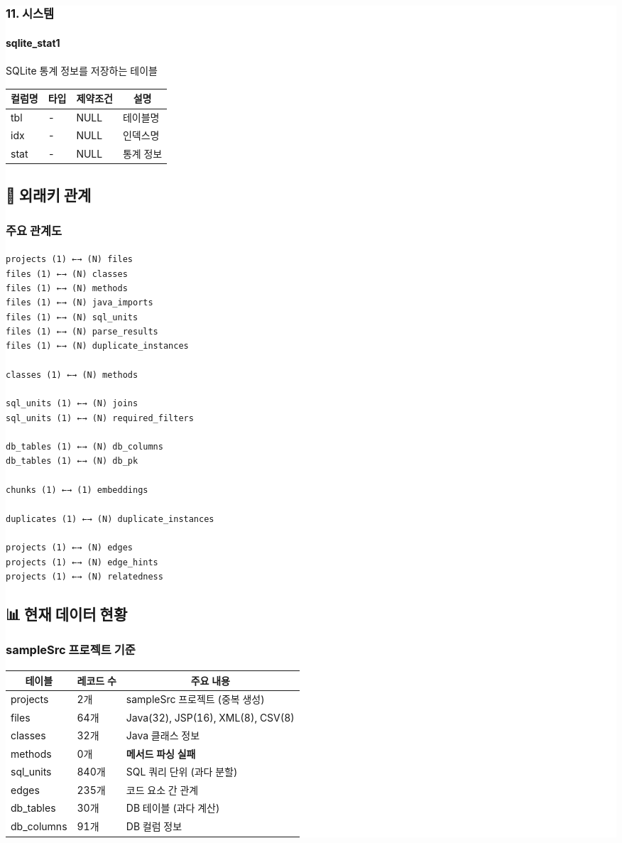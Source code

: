 ### 11. 시스템

#### sqlite_stat1
SQLite 통계 정보를 저장하는 테이블

| 컬럼명 | 타입 | 제약조건 | 설명 |
|--------|------|----------|------|
| tbl | - | NULL | 테이블명 |
| idx | - | NULL | 인덱스명 |
| stat | - | NULL | 통계 정보 |

## 🔗 외래키 관계

### 주요 관계도

```
projects (1) ←→ (N) files
files (1) ←→ (N) classes
files (1) ←→ (N) methods
files (1) ←→ (N) java_imports
files (1) ←→ (N) sql_units
files (1) ←→ (N) parse_results
files (1) ←→ (N) duplicate_instances

classes (1) ←→ (N) methods

sql_units (1) ←→ (N) joins
sql_units (1) ←→ (N) required_filters

db_tables (1) ←→ (N) db_columns
db_tables (1) ←→ (N) db_pk

chunks (1) ←→ (1) embeddings

duplicates (1) ←→ (N) duplicate_instances

projects (1) ←→ (N) edges
projects (1) ←→ (N) edge_hints
projects (1) ←→ (N) relatedness
```

## 📊 현재 데이터 현황

### sampleSrc 프로젝트 기준

| 테이블 | 레코드 수 | 주요 내용 |
|--------|-----------|-----------|
| projects | 2개 | sampleSrc 프로젝트 (중복 생성) |
| files | 64개 | Java(32), JSP(16), XML(8), CSV(8) |
| classes | 32개 | Java 클래스 정보 |
| methods | 0개 | **메서드 파싱 실패** |
| sql_units | 840개 | SQL 쿼리 단위 (과다 분할) |
| edges | 235개 | 코드 요소 간 관계 |
| db_tables | 30개 | DB 테이블 (과다 계산) |
| db_columns | 91개 | DB 컬럼 정보 |